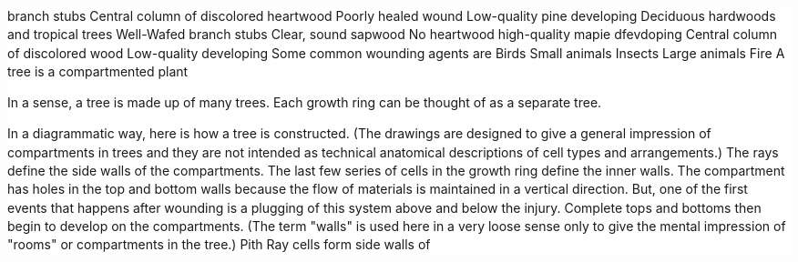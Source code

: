 branch stubs
Central column
of discolored
heartwood
Poorly healed
wound
Low-quality
pine developing
Deciduous hardwoods and
tropical trees
Well-Wafed
branch stubs
Clear, sound
sapwood
No heartwood
high-quality 
mapie dfevdoping
Central column
of discolored wood
Low-quality
developing
Some common wounding agents
are
Birds
Small animals
Insects
Large animals
Fire 
A tree is a
compartmented plant

In a sense, a tree is made up
of many trees. Each growth ring
can be thought of as a separate
tree.

In a diagrammatic way, here
is how a tree is constructed.
(The drawings are designed to
give a general impression of
compartments in trees and they
are not intended as technical
anatomical descriptions of cell
types and arrangements.)
The rays define the side walls
of the compartments. The last
few series of cells in the growth
ring define the inner walls. The
compartment has holes in the
top and bottom walls because
the flow of materials is maintained
in a vertical direction.
But, one of the first events that
happens after wounding is a
plugging of this system above
and below the injury. Complete
tops and bottoms then begin to
develop on the compartments.
(The term "walls" is used here
in a very loose sense only to
give the mental impression of
"rooms" or compartments in
the tree.)
Pith Ray cells form side walls of